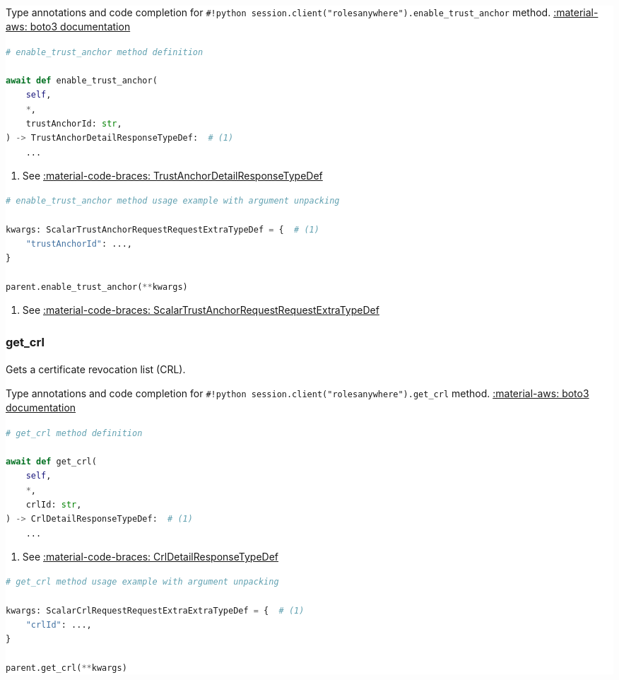 Type annotations and code completion for `#!python session.client("rolesanywhere").enable_trust_anchor` method.
[:material-aws: boto3 documentation](https://boto3.amazonaws.com/v1/documentation/api/latest/reference/services/rolesanywhere.html#IAMRolesAnywhere.Client)

```python
# enable_trust_anchor method definition

await def enable_trust_anchor(
    self,
    *,
    trustAnchorId: str,
) -> TrustAnchorDetailResponseTypeDef:  # (1)
    ...
```

1. See [:material-code-braces: TrustAnchorDetailResponseTypeDef](./type_defs.md#trustanchordetailresponsetypedef)


```python
# enable_trust_anchor method usage example with argument unpacking

kwargs: ScalarTrustAnchorRequestRequestExtraTypeDef = {  # (1)
    "trustAnchorId": ...,
}

parent.enable_trust_anchor(**kwargs)
```

1. See [:material-code-braces: ScalarTrustAnchorRequestRequestExtraTypeDef](./type_defs.md#scalartrustanchorrequestrequestextratypedef)

### get\_crl

Gets a certificate revocation list (CRL).

Type annotations and code completion for `#!python session.client("rolesanywhere").get_crl` method.
[:material-aws: boto3 documentation](https://boto3.amazonaws.com/v1/documentation/api/latest/reference/services/rolesanywhere.html#IAMRolesAnywhere.Client)

```python
# get_crl method definition

await def get_crl(
    self,
    *,
    crlId: str,
) -> CrlDetailResponseTypeDef:  # (1)
    ...
```

1. See [:material-code-braces: CrlDetailResponseTypeDef](./type_defs.md#crldetailresponsetypedef)


```python
# get_crl method usage example with argument unpacking

kwargs: ScalarCrlRequestRequestExtraExtraTypeDef = {  # (1)
    "crlId": ...,
}

parent.get_crl(**kwargs)
```
